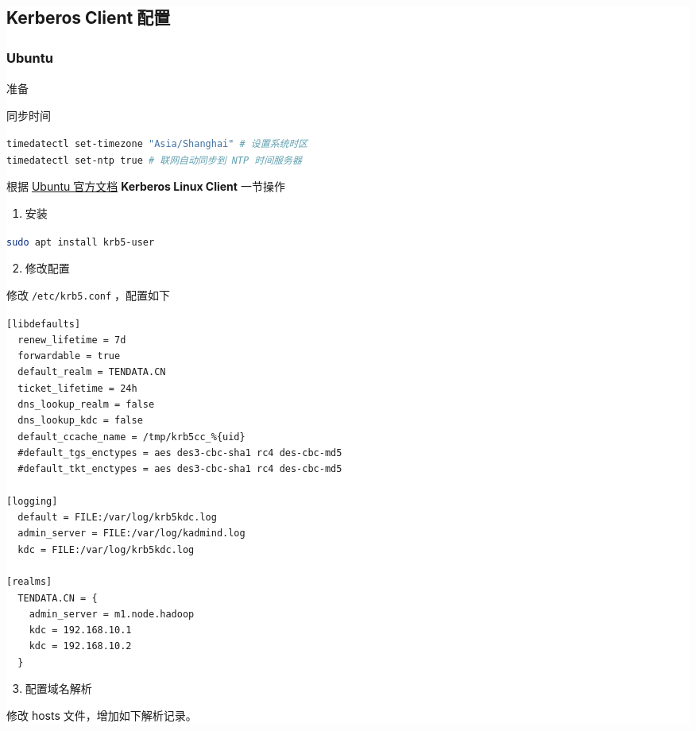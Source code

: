 ## Kerberos Client 配置

### Ubuntu

准备

同步时间

```bash
timedatectl set-timezone "Asia/Shanghai" # 设置系统时区
timedatectl set-ntp true # 联网自动同步到 NTP 时间服务器
```



根据 [Ubuntu 官方文档](https://help.ubuntu.com/lts/serverguide/kerberos.html.en) **Kerberos Linux Client** 一节操作

1. 安装

```bash
sudo apt install krb5-user
```

2. 修改配置

修改 `/etc/krb5.conf` ，配置如下

```
[libdefaults]
  renew_lifetime = 7d
  forwardable = true
  default_realm = TENDATA.CN
  ticket_lifetime = 24h
  dns_lookup_realm = false
  dns_lookup_kdc = false
  default_ccache_name = /tmp/krb5cc_%{uid}
  #default_tgs_enctypes = aes des3-cbc-sha1 rc4 des-cbc-md5
  #default_tkt_enctypes = aes des3-cbc-sha1 rc4 des-cbc-md5

[logging]
  default = FILE:/var/log/krb5kdc.log
  admin_server = FILE:/var/log/kadmind.log
  kdc = FILE:/var/log/krb5kdc.log

[realms]
  TENDATA.CN = {
    admin_server = m1.node.hadoop
    kdc = 192.168.10.1
    kdc = 192.168.10.2
  }
```

3. 配置域名解析

修改 hosts 文件，增加如下解析记录。
